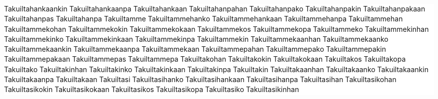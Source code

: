 Takuiltahankaankin
Takuiltahankaanpa
Takuiltahankaan
Takuiltahanpahan
Takuiltahanpako
Takuiltahanpakin
Takuiltahanpakaan
Takuiltahanpas
Takuiltahanpa
Takuiltamme
Takuiltammehanko
Takuiltammehankaan
Takuiltammehanpa
Takuiltammehan
Takuiltammekohan
Takuiltammekokin
Takuiltammekokaan
Takuiltammekos
Takuiltammekopa
Takuiltammeko
Takuiltammekinhan
Takuiltammekinko
Takuiltammekinkaan
Takuiltammekinpa
Takuiltammekin
Takuiltammekaanhan
Takuiltammekaanko
Takuiltammekaankin
Takuiltammekaanpa
Takuiltammekaan
Takuiltammepahan
Takuiltammepako
Takuiltammepakin
Takuiltammepakaan
Takuiltammepas
Takuiltammepa
Takuiltakohan
Takuiltakokin
Takuiltakokaan
Takuiltakos
Takuiltakopa
Takuiltako
Takuiltakinhan
Takuiltakinko
Takuiltakinkaan
Takuiltakinpa
Takuiltakin
Takuiltakaanhan
Takuiltakaanko
Takuiltakaankin
Takuiltakaanpa
Takuiltakaan
Takuiltasi
Takuiltasihanko
Takuiltasihankaan
Takuiltasihanpa
Takuiltasihan
Takuiltasikohan
Takuiltasikokin
Takuiltasikokaan
Takuiltasikos
Takuiltasikopa
Takuiltasiko
Takuiltasikinhan
